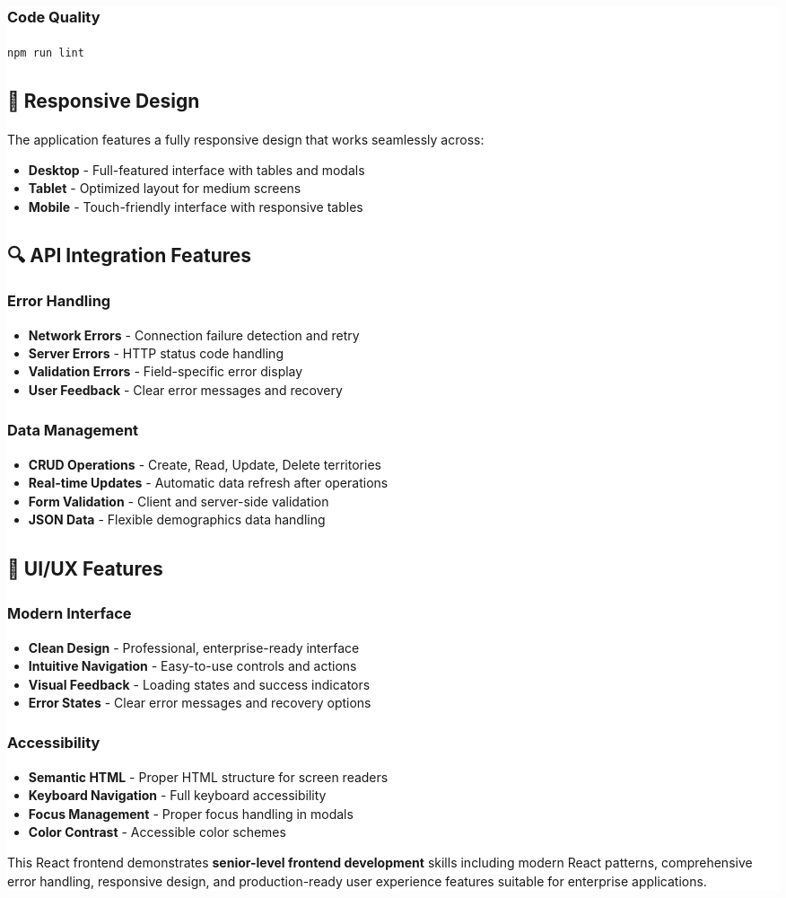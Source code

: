 ### Code Quality
```bash
npm run lint
```

## 📱 Responsive Design

The application features a fully responsive design that works seamlessly across:
- **Desktop** - Full-featured interface with tables and modals
- **Tablet** - Optimized layout for medium screens
- **Mobile** - Touch-friendly interface with responsive tables

## 🔍 API Integration Features

### Error Handling
- **Network Errors** - Connection failure detection and retry
- **Server Errors** - HTTP status code handling
- **Validation Errors** - Field-specific error display
- **User Feedback** - Clear error messages and recovery

### Data Management
- **CRUD Operations** - Create, Read, Update, Delete territories
- **Real-time Updates** - Automatic data refresh after operations
- **Form Validation** - Client and server-side validation
- **JSON Data** - Flexible demographics data handling

## 🎨 UI/UX Features

### Modern Interface
- **Clean Design** - Professional, enterprise-ready interface
- **Intuitive Navigation** - Easy-to-use controls and actions
- **Visual Feedback** - Loading states and success indicators
- **Error States** - Clear error messages and recovery options

### Accessibility
- **Semantic HTML** - Proper HTML structure for screen readers
- **Keyboard Navigation** - Full keyboard accessibility
- **Focus Management** - Proper focus handling in modals
- **Color Contrast** - Accessible color schemes

This React frontend demonstrates **senior-level frontend development** skills including modern React patterns, comprehensive error handling, responsive design, and production-ready user experience features suitable for enterprise applications.
